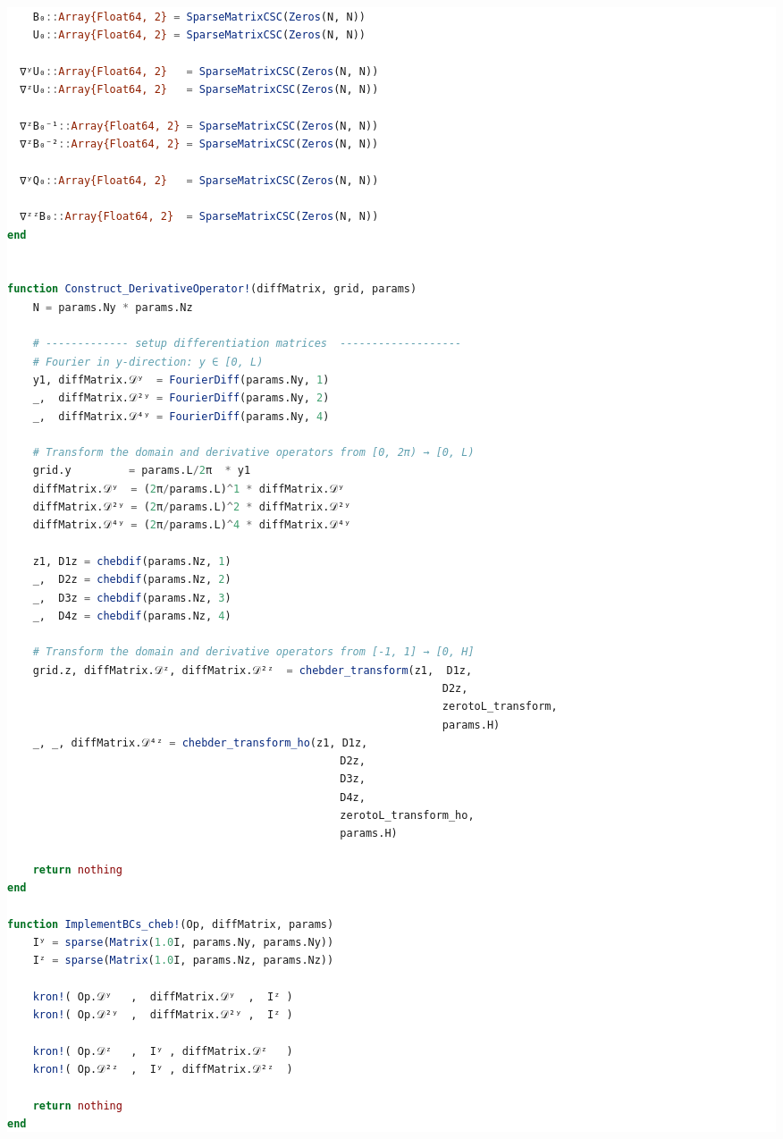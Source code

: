 ````julia
    B₀::Array{Float64, 2} = SparseMatrixCSC(Zeros(N, N))
    U₀::Array{Float64, 2} = SparseMatrixCSC(Zeros(N, N))

  ∇ʸU₀::Array{Float64, 2}   = SparseMatrixCSC(Zeros(N, N))
  ∇ᶻU₀::Array{Float64, 2}   = SparseMatrixCSC(Zeros(N, N))

  ∇ᶻB₀⁻¹::Array{Float64, 2} = SparseMatrixCSC(Zeros(N, N))
  ∇ᶻB₀⁻²::Array{Float64, 2} = SparseMatrixCSC(Zeros(N, N))

  ∇ʸQ₀::Array{Float64, 2}   = SparseMatrixCSC(Zeros(N, N))

  ∇ᶻᶻB₀::Array{Float64, 2}  = SparseMatrixCSC(Zeros(N, N))
end


function Construct_DerivativeOperator!(diffMatrix, grid, params)
    N = params.Ny * params.Nz

    # ------------- setup differentiation matrices  -------------------
    # Fourier in y-direction: y ∈ [0, L)
    y1, diffMatrix.𝒟ʸ  = FourierDiff(params.Ny, 1)
    _,  diffMatrix.𝒟²ʸ = FourierDiff(params.Ny, 2)
    _,  diffMatrix.𝒟⁴ʸ = FourierDiff(params.Ny, 4)

    # Transform the domain and derivative operators from [0, 2π) → [0, L)
    grid.y         = params.L/2π  * y1
    diffMatrix.𝒟ʸ  = (2π/params.L)^1 * diffMatrix.𝒟ʸ
    diffMatrix.𝒟²ʸ = (2π/params.L)^2 * diffMatrix.𝒟²ʸ
    diffMatrix.𝒟⁴ʸ = (2π/params.L)^4 * diffMatrix.𝒟⁴ʸ

    z1, D1z = chebdif(params.Nz, 1)
    _,  D2z = chebdif(params.Nz, 2)
    _,  D3z = chebdif(params.Nz, 3)
    _,  D4z = chebdif(params.Nz, 4)

    # Transform the domain and derivative operators from [-1, 1] → [0, H]
    grid.z, diffMatrix.𝒟ᶻ, diffMatrix.𝒟²ᶻ  = chebder_transform(z1,  D1z,
                                                                    D2z,
                                                                    zerotoL_transform,
                                                                    params.H)
    _, _, diffMatrix.𝒟⁴ᶻ = chebder_transform_ho(z1, D1z,
                                                    D2z,
                                                    D3z,
                                                    D4z,
                                                    zerotoL_transform_ho,
                                                    params.H)

    return nothing
end

function ImplementBCs_cheb!(Op, diffMatrix, params)
    Iʸ = sparse(Matrix(1.0I, params.Ny, params.Ny))
    Iᶻ = sparse(Matrix(1.0I, params.Nz, params.Nz))

    kron!( Op.𝒟ʸ   ,  diffMatrix.𝒟ʸ  ,  Iᶻ )
    kron!( Op.𝒟²ʸ  ,  diffMatrix.𝒟²ʸ ,  Iᶻ )

    kron!( Op.𝒟ᶻ   ,  Iʸ , diffMatrix.𝒟ᶻ   )
    kron!( Op.𝒟²ᶻ  ,  Iʸ , diffMatrix.𝒟²ᶻ  )

    return nothing
end

````